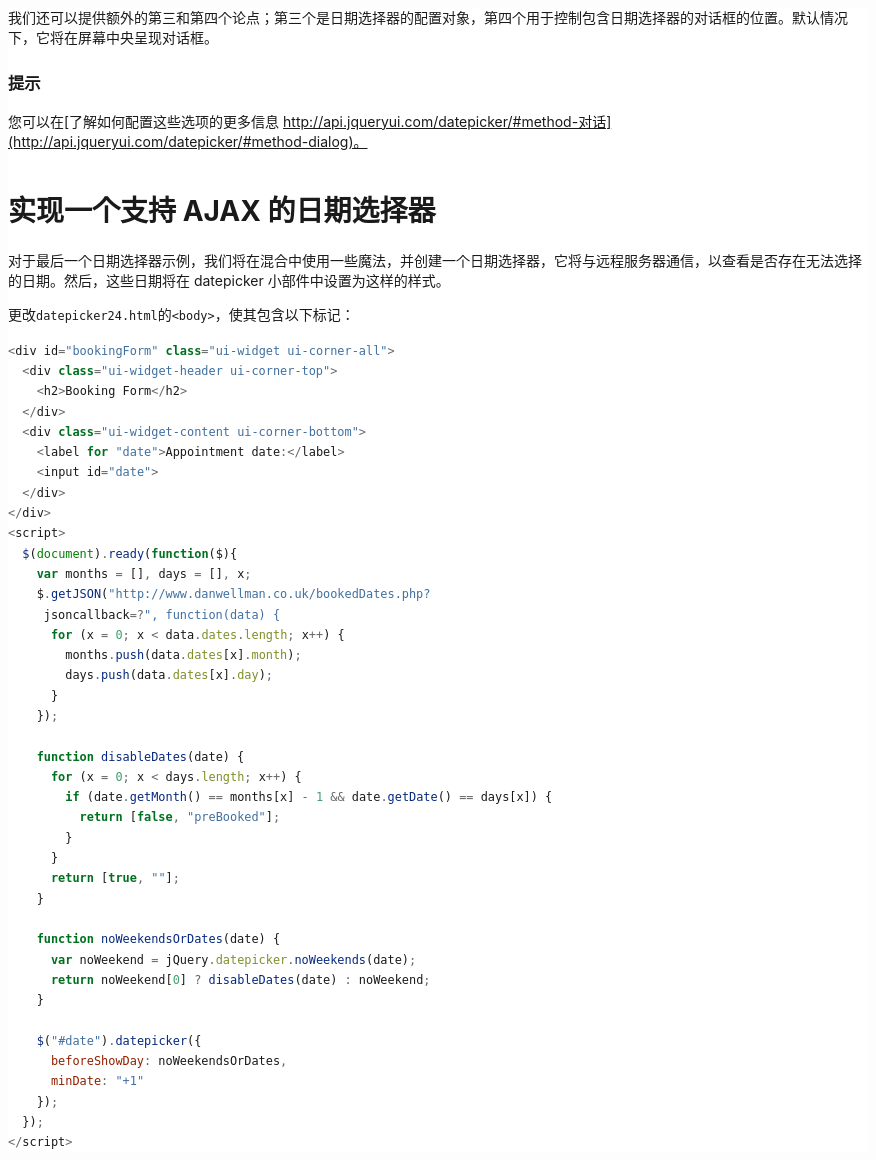 我们还可以提供额外的第三和第四个论点；第三个是日期选择器的配置对象，第四个用于控制包含日期选择器的对话框的位置。默认情况下，它将在屏幕中央呈现对话框。

### 提示

您可以在[了解如何配置这些选项的更多信息 http://api.jqueryui.com/datepicker/#method-对话](http://api.jqueryui.com/datepicker/#method-dialog)。

# 实现一个支持 AJAX 的日期选择器

对于最后一个日期选择器示例，我们将在混合中使用一些魔法，并创建一个日期选择器，它将与远程服务器通信，以查看是否存在无法选择的日期。然后，这些日期将在 datepicker 小部件中设置为这样的样式。

更改`datepicker24.html`的`<body>`，使其包含以下标记：

```js
<div id="bookingForm" class="ui-widget ui-corner-all">
  <div class="ui-widget-header ui-corner-top">
    <h2>Booking Form</h2>
  </div>
  <div class="ui-widget-content ui-corner-bottom">
    <label for "date">Appointment date:</label>
    <input id="date">
  </div>
</div>
<script>  
  $(document).ready(function($){
    var months = [], days = [], x; 
    $.getJSON("http://www.danwellman.co.uk/bookedDates.php?
     jsoncallback=?", function(data) {
      for (x = 0; x < data.dates.length; x++) {
        months.push(data.dates[x].month);
        days.push(data.dates[x].day);
      }
    });

    function disableDates(date) { 
      for (x = 0; x < days.length; x++) {
        if (date.getMonth() == months[x] - 1 && date.getDate() == days[x]) {
          return [false, "preBooked"];
        }
      }
      return [true, ""];
    }

    function noWeekendsOrDates(date) {
      var noWeekend = jQuery.datepicker.noWeekends(date);
      return noWeekend[0] ? disableDates(date) : noWeekend;
    }

    $("#date").datepicker({
      beforeShowDay: noWeekendsOrDates,
      minDate: "+1"
    });
  });
</script>
```
